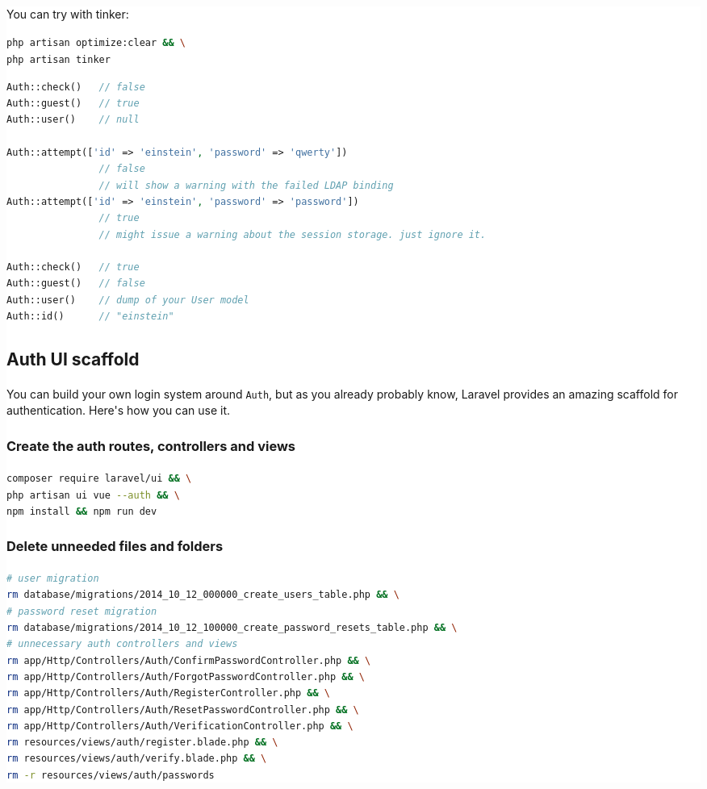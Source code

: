 You can try with tinker:

```bash
php artisan optimize:clear && \
php artisan tinker
```

```php
Auth::check()   // false
Auth::guest()   // true
Auth::user()    // null

Auth::attempt(['id' => 'einstein', 'password' => 'qwerty'])
                // false
                // will show a warning with the failed LDAP binding
Auth::attempt(['id' => 'einstein', 'password' => 'password'])
                // true
                // might issue a warning about the session storage. just ignore it.

Auth::check()   // true
Auth::guest()   // false
Auth::user()    // dump of your User model
Auth::id()      // "einstein"
```

## Auth UI scaffold

You can build your own login system around `Auth`, but as you already probably know,
Laravel provides an amazing scaffold for authentication. Here's how you can use it.

### Create the auth routes, controllers and views

```bash
composer require laravel/ui && \
php artisan ui vue --auth && \
npm install && npm run dev
```

### Delete unneeded files and folders

```bash
# user migration
rm database/migrations/2014_10_12_000000_create_users_table.php && \
# password reset migration
rm database/migrations/2014_10_12_100000_create_password_resets_table.php && \
# unnecessary auth controllers and views
rm app/Http/Controllers/Auth/ConfirmPasswordController.php && \
rm app/Http/Controllers/Auth/ForgotPasswordController.php && \
rm app/Http/Controllers/Auth/RegisterController.php && \
rm app/Http/Controllers/Auth/ResetPasswordController.php && \
rm app/Http/Controllers/Auth/VerificationController.php && \
rm resources/views/auth/register.blade.php && \
rm resources/views/auth/verify.blade.php && \
rm -r resources/views/auth/passwords
```


[ico-version]: https://img.shields.io/packagist/v/jotaelesalinas/laravel-adminless-ldap-auth.svg?style=flat-square
[ico-license]: https://img.shields.io/badge/license-MIT-brightgreen.svg?style=flat-square
[ico-travis]: https://img.shields.io/travis/jotaelesalinas/laravel-adminless-ldap-auth/master.svg?style=flat-square
[ico-scrutinizer]: https://img.shields.io/scrutinizer/coverage/g/jotaelesalinas/laravel-adminless-ldap-auth.svg?style=flat-square
[ico-code-quality]: https://img.shields.io/scrutinizer/g/jotaelesalinas/laravel-adminless-ldap-auth.svg?style=flat-square
[ico-downloads]: https://img.shields.io/packagist/dt/jotaelesalinas/laravel-adminless-ldap-auth.svg?style=flat-square
[link-packagist]: https://packagist.org/packages/jotaelesalinas/laravel-adminless-ldap-auth
[link-travis]: https://travis-ci.org/jotaelesalinas/laravel-adminless-ldap-auth
[link-scrutinizer]: https://scrutinizer-ci.com/g/jotaelesalinas/laravel-adminless-ldap-auth/code-structure
[link-code-quality]: https://scrutinizer-ci.com/g/jotaelesalinas/laravel-adminless-ldap-auth
[link-downloads]: https://packagist.org/packages/jotaelesalinas/laravel-adminless-ldap-auth
[link-author]: https://github.com/jotaelesalinas
[link-contributors]: ../../contributors